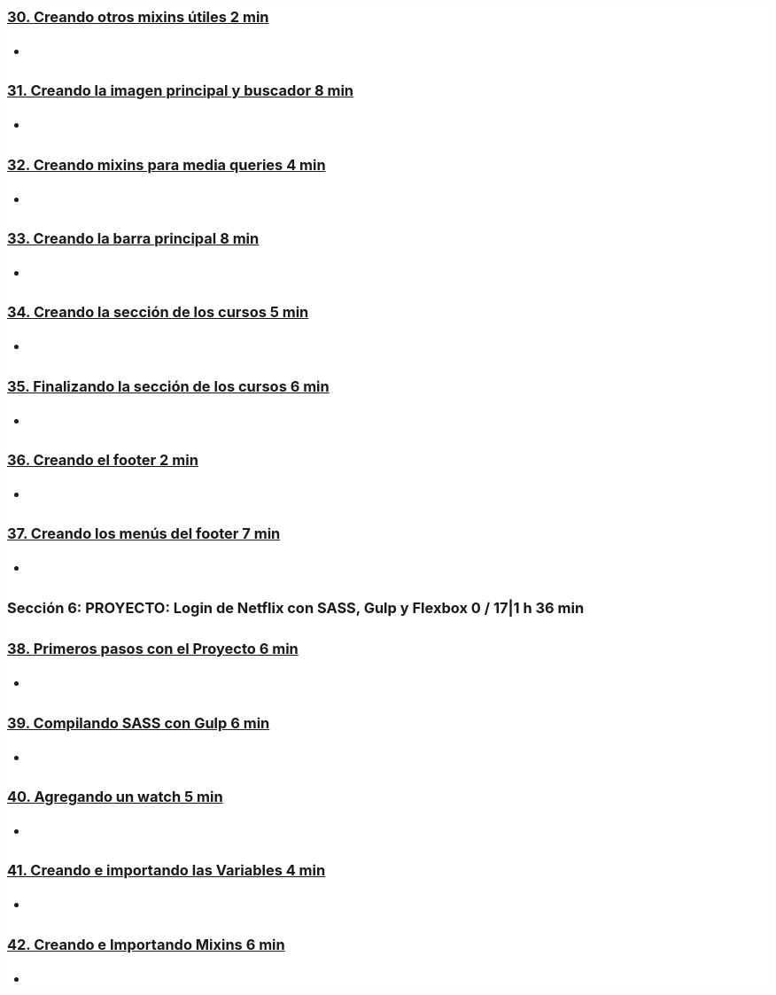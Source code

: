 ### [30. Creando otros mixins útiles 2 min](https://www.udemy.com/course/css-grid-y-flexbox-la-guia-definitiva-crea-10-proyectos/learn/lecture/10270144#overview)
- 
### [31. Creando la imagen principal y buscador 8 min](https://www.udemy.com/course/css-grid-y-flexbox-la-guia-definitiva-crea-10-proyectos/learn/lecture/10270146#overview)
- 
### [32. Creando mixins para media queries 4 min](https://www.udemy.com/course/css-grid-y-flexbox-la-guia-definitiva-crea-10-proyectos/learn/lecture/10270150#overview)
- 
### [33. Creando la barra principal 8 min](https://www.udemy.com/course/css-grid-y-flexbox-la-guia-definitiva-crea-10-proyectos/learn/lecture/10270166#overview)
- 
### [34. Creando la sección de los cursos 5 min](https://www.udemy.com/course/css-grid-y-flexbox-la-guia-definitiva-crea-10-proyectos/learn/lecture/10276388#overview)
- 
### [35. Finalizando la sección de los cursos 6 min](https://www.udemy.com/course/css-grid-y-flexbox-la-guia-definitiva-crea-10-proyectos/learn/lecture/10276392#overview)
- 
### [36. Creando el footer 2 min](https://www.udemy.com/course/css-grid-y-flexbox-la-guia-definitiva-crea-10-proyectos/learn/lecture/10276394#overview)
- 
### [37. Creando los menús del footer 7 min](https://www.udemy.com/course/css-grid-y-flexbox-la-guia-definitiva-crea-10-proyectos/learn/lecture/10276400#overview)
- 
### Sección 6: PROYECTO: Login de Netflix con SASS, Gulp y Flexbox 0 / 17|1 h 36 min
### [38. Primeros pasos con el Proyecto 6 min](https://www.udemy.com/course/css-grid-y-flexbox-la-guia-definitiva-crea-10-proyectos/learn/lecture/15433902#overview)
- 
### [39. Compilando SASS con Gulp 6 min](https://www.udemy.com/course/css-grid-y-flexbox-la-guia-definitiva-crea-10-proyectos/learn/lecture/15433910#overview)
- 
### [40. Agregando un watch 5 min](https://www.udemy.com/course/css-grid-y-flexbox-la-guia-definitiva-crea-10-proyectos/learn/lecture/15433916#overview)
- 
### [41. Creando e importando las Variables 4 min](https://www.udemy.com/course/css-grid-y-flexbox-la-guia-definitiva-crea-10-proyectos/learn/lecture/15433940#overview)
- 
### [42. Creando e Importando Mixins 6 min](https://www.udemy.com/course/css-grid-y-flexbox-la-guia-definitiva-crea-10-proyectos/learn/lecture/15433942#overview)
- 